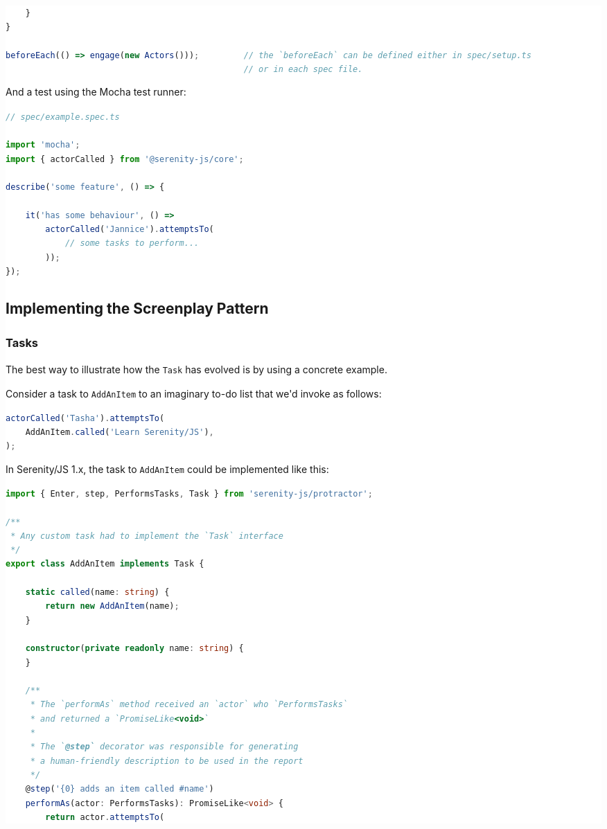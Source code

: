 ```typescript
    }
}

beforeEach(() => engage(new Actors()));         // the `beforeEach` can be defined either in spec/setup.ts
                                                // or in each spec file. 
```

And a test using the Mocha test runner:

```typescript
// spec/example.spec.ts

import 'mocha';
import { actorCalled } from '@serenity-js/core';

describe('some feature', () => {

    it('has some behaviour', () => 
        actorCalled('Jannice').attemptsTo(
            // some tasks to perform...
        ));   
});
```

## Implementing the Screenplay Pattern

### Tasks

The best way to illustrate how the `Task` has evolved is by using a concrete example.

Consider a task to `AddAnItem` to an imaginary to-do list that we'd invoke as follows:

```typescript
actorCalled('Tasha').attemptsTo(
    AddAnItem.called('Learn Serenity/JS'),
);
```

In Serenity/JS 1.x, the task to `AddAnItem` could be implemented like this:

```typescript
import { Enter, step, PerformsTasks, Task } from 'serenity-js/protractor';

/**
 * Any custom task had to implement the `Task` interface
 */
export class AddAnItem implements Task {

    static called(name: string) {
        return new AddAnItem(name);
    }

    constructor(private readonly name: string) {
    }

    /**
     * The `performAs` method received an `actor` who `PerformsTasks`
     * and returned a `PromiseLike<void>`
     *
     * The `@step` decorator was responsible for generating 
     * a human-friendly description to be used in the report
     */
    @step('{0} adds an item called #name')
    performAs(actor: PerformsTasks): PromiseLike<void> {
        return actor.attemptsTo(
```